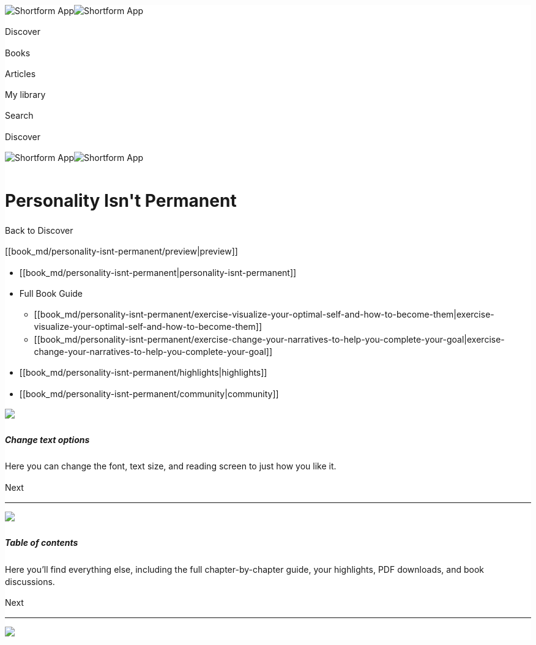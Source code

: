 ![Shortform App](/img/logo.36a2399e.svg)![Shortform App](/img/logo-dark.70c1b072.svg)

Discover

Books

Articles

My library

Search

Discover

![Shortform App](/img/logo.36a2399e.svg)![Shortform App](/img/logo-dark.70c1b072.svg)

# Personality Isn't Permanent

Back to Discover

[[book_md/personality-isnt-permanent/preview|preview]]

  * [[book_md/personality-isnt-permanent|personality-isnt-permanent]]
  * Full Book Guide

    * [[book_md/personality-isnt-permanent/exercise-visualize-your-optimal-self-and-how-to-become-them|exercise-visualize-your-optimal-self-and-how-to-become-them]]
    * [[book_md/personality-isnt-permanent/exercise-change-your-narratives-to-help-you-complete-your-goal|exercise-change-your-narratives-to-help-you-complete-your-goal]]
  * [[book_md/personality-isnt-permanent/highlights|highlights]]
  * [[book_md/personality-isnt-permanent/community|community]]



![](/img/tutorial-fonts.175b2111.svg)

##### Change text options

Here you can change the font, text size, and reading screen to just how you like it. 

Next

  *   *   *   *   * 


![](/img/tutorial-menu.4c76dd27.svg)

##### Table of contents

Here you’ll find everything else, including the full chapter-by-chapter guide, your highlights, PDF downloads, and book discussions. 

Next

  *   *   *   *   * 


![](/img/tutorial-player.d25b1afb.svg)
